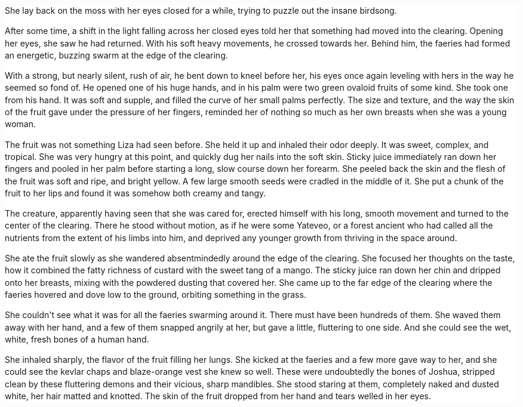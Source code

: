 She lay back on the moss with her eyes closed for a while, trying to
puzzle out the insane birdsong. 

After some time, a shift in the light falling across her closed eyes
told her that something had moved into the clearing. Opening her eyes,
she saw he had returned. With his soft heavy movements, he crossed
towards her. Behind him, the faeries had formed an energetic, buzzing
swarm at the edge of the clearing.

With a strong, but nearly silent, rush of air, he bent down to kneel
before her, his eyes once again leveling with hers in the way he seemed
so fond of. He opened one of his huge hands, and in his palm were two
green ovaloid fruits of some kind. She took one from his hand. It was
soft and supple, and filled the curve of her small palms perfectly.
The size and texture, and the way the skin of the fruit gave under the
pressure of her fingers, reminded her of nothing so much as her own
breasts when she was a young woman.

The fruit was not something Liza had seen before. She held it up and
inhaled their odor deeply. It was sweet, complex, and tropical. She
was very hungry at this point, and quickly dug her nails into the soft
skin. Sticky juice immediately ran down her fingers and pooled in her
palm before starting a long, slow course down her forearm. She peeled
back the skin and the flesh of the fruit was soft and ripe, and bright
yellow. A few large smooth seeds were cradled in the middle of it. She
put a chunk of the fruit to her lips and found it was somehow both
creamy and tangy.

The creature, apparently having seen that she was cared for, erected
himself with his long, smooth movement and turned to the center of the
clearing. There he stood without motion, as if he were some Yateveo, or
a forest ancient who had called all the nutrients from the extent of his
limbs into him, and deprived any younger growth from thriving in the
space around.

She ate the fruit slowly as she wandered absentmindedly around the edge
of the clearing. She focused her thoughts on the taste, how it combined
the fatty richness of custard with the sweet tang of a mango. The sticky
juice ran down her chin and dripped onto her breasts, mixing with the
powdered dusting that covered her. She came up to the far edge of the
clearing where the faeries hovered and dove low to the ground, orbiting
something in the grass.

She couldn't see what it was for all the faeries swarming around it.
There must have been hundreds of them. She waved them away with her
hand, and a few of them snapped angrily at her, but gave a little,
fluttering to one side. And she could see the wet, white, fresh bones of
a human hand.

She inhaled sharply, the flavor of the fruit filling her lungs. She
kicked at the faeries and a few more gave way to her, and she could see
the kevlar chaps and blaze-orange vest she knew so well. These were
undoubtedly the bones of Joshua, stripped clean by these fluttering
demons and their vicious, sharp mandibles. She stood staring at them,
completely naked and dusted white, her hair matted and knotted. The
skin of the fruit dropped from her hand and tears welled in her eyes.
